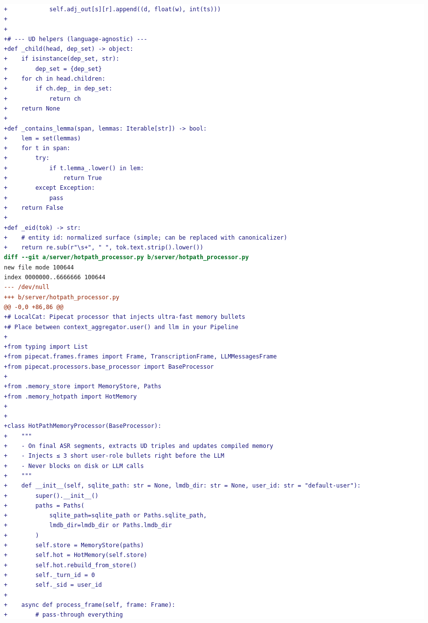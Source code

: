 ```diff
+            self.adj_out[s][r].append((d, float(w), int(ts)))
+
+
+# --- UD helpers (language-agnostic) ---
+def _child(head, dep_set) -> object:
+    if isinstance(dep_set, str):
+        dep_set = {dep_set}
+    for ch in head.children:
+        if ch.dep_ in dep_set:
+            return ch
+    return None
+
+def _contains_lemma(span, lemmas: Iterable[str]) -> bool:
+    lem = set(lemmas)
+    for t in span:
+        try:
+            if t.lemma_.lower() in lem:
+                return True
+        except Exception:
+            pass
+    return False
+
+def _eid(tok) -> str:
+    # entity id: normalized surface (simple; can be replaced with canonicalizer)
+    return re.sub(r"\s+", " ", tok.text.strip().lower())
diff --git a/server/hotpath_processor.py b/server/hotpath_processor.py
new file mode 100644
index 0000000..6666666 100644
--- /dev/null
+++ b/server/hotpath_processor.py
@@ -0,0 +86,86 @@
+# LocalCat: Pipecat processor that injects ultra-fast memory bullets
+# Place between context_aggregator.user() and llm in your Pipeline
+
+from typing import List
+from pipecat.frames.frames import Frame, TranscriptionFrame, LLMMessagesFrame
+from pipecat.processors.base_processor import BaseProcessor
+
+from .memory_store import MemoryStore, Paths
+from .memory_hotpath import HotMemory
+
+
+class HotPathMemoryProcessor(BaseProcessor):
+    """
+    - On final ASR segments, extracts UD triples and updates compiled memory
+    - Injects ≤ 3 short user-role bullets right before the LLM
+    - Never blocks on disk or LLM calls
+    """
+    def __init__(self, sqlite_path: str = None, lmdb_dir: str = None, user_id: str = "default-user"):
+        super().__init__()
+        paths = Paths(
+            sqlite_path=sqlite_path or Paths.sqlite_path,
+            lmdb_dir=lmdb_dir or Paths.lmdb_dir
+        )
+        self.store = MemoryStore(paths)
+        self.hot = HotMemory(self.store)
+        self.hot.rebuild_from_store()
+        self._turn_id = 0
+        self._sid = user_id
+
+    async def process_frame(self, frame: Frame):
+        # pass-through everything
```